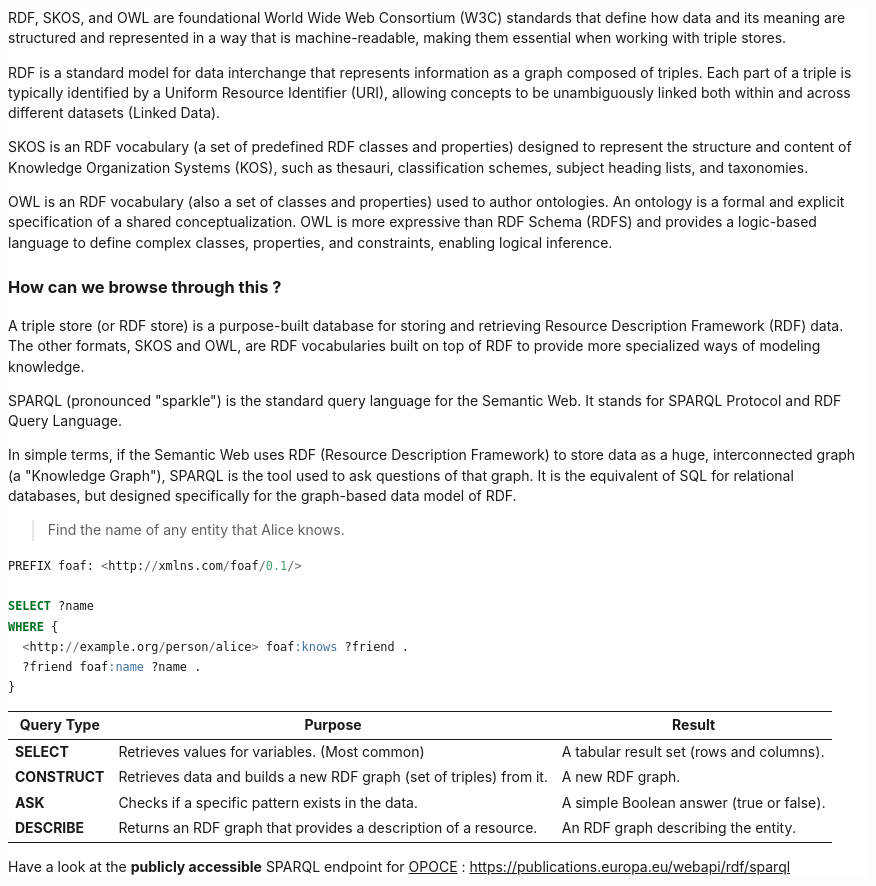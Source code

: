 RDF, SKOS, and OWL are foundational World Wide Web Consortium (W3C) standards that define how data and its meaning are structured and represented in a way that is machine-readable, making them essential when working with triple stores.</br>

RDF is a standard model for data interchange that represents information as a graph composed of triples. Each part of a triple is typically identified by a Uniform Resource Identifier (URI), allowing concepts to be unambiguously linked both within and across different datasets (Linked Data).

SKOS is an RDF vocabulary (a set of predefined RDF classes and properties) designed to represent the structure and content of Knowledge Organization Systems (KOS), such as thesauri, classification schemes, subject heading lists, and taxonomies.

OWL is an RDF vocabulary (also a set of classes and properties) used to author ontologies. An ontology is a formal and explicit specification of a shared conceptualization. OWL is more expressive than RDF Schema (RDFS) and provides a logic-based language to define complex classes, properties, and constraints, enabling logical inference.

### How can we browse through this ?

A triple store (or RDF store) is a purpose-built database for storing and retrieving Resource Description Framework (RDF) data. The other formats, SKOS and OWL, are RDF vocabularies built on top of RDF to provide more specialized ways of modeling knowledge.

SPARQL (pronounced "sparkle") is the standard query language for the Semantic Web. It stands for SPARQL Protocol and RDF Query Language.

In simple terms, if the Semantic Web uses RDF (Resource Description Framework) to store data as a huge, interconnected graph (a "Knowledge Graph"), SPARQL is the tool used to ask questions of that graph. It is the equivalent of SQL for relational databases, but designed specifically for the graph-based data model of RDF.

> Find the name of any entity that Alice knows.

```sql
PREFIX foaf: <http://xmlns.com/foaf/0.1/>

SELECT ?name
WHERE {
  <http://example.org/person/alice> foaf:knows ?friend .
  ?friend foaf:name ?name .
}
```

| Query Type | Purpose | Result |
|-------------|----------|---------|
| **SELECT** | Retrieves values for variables. (Most common) | A tabular result set (rows and columns). |
| **CONSTRUCT** | Retrieves data and builds a new RDF graph (set of triples) from it. | A new RDF graph. |
| **ASK** | Checks if a specific pattern exists in the data. | A simple Boolean answer (true or false). |
| **DESCRIBE** | Returns an RDF graph that provides a description of a resource. | An RDF graph describing the entity. |

Have a look at the **publicly accessible** SPARQL endpoint for [OPOCE](https://op.europa.eu/en/) : <https://publications.europa.eu/webapi/rdf/sparql>

